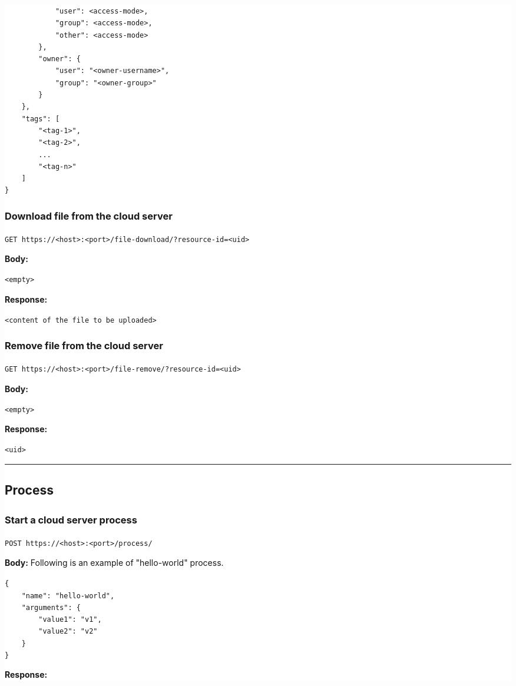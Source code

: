 ```
            "user": <access-mode>,
            "group": <access-mode>,
            "other": <access-mode>
        },
        "owner": {
            "user": "<owner-username>",
            "group": "<owner-group>"
        }
    },
    "tags": [
        "<tag-1>",
        "<tag-2>",
        ...
        "<tag-n>"
    ]
}
```

### Download file from the cloud server
```
GET https://<host>:<port>/file-download/?resource-id=<uid>
```
**Body:**
```
<empty>
```
**Response:**
```
<content of the file to be uploaded>
```

### Remove file from the cloud server
```
GET https://<host>:<port>/file-remove/?resource-id=<uid>
```
**Body:**
```
<empty>
```
**Response:**
```
<uid>
```

---

## Process


### Start a cloud server process

```
POST https://<host>:<port>/process/
```
**Body:**
Following is an example of "hello-world" process.
```
{
    "name": "hello-world",
    "arguments": {
        "value1": "v1",
        "value2": "v2"
    }
}
```
**Response:**